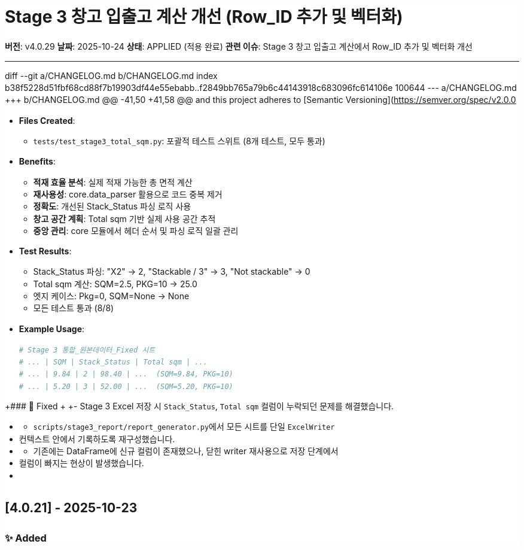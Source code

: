 # Stage 3 창고 입출고 계산 개선 (Row_ID 추가 및 벡터화)

**버전**: v4.0.29
**날짜**: 2025-10-24
**상태**: APPLIED (적용 완료)
**관련 이슈**: Stage 3 창고 입출고 계산에서 Row_ID 추가 및 벡터화 개선

---

diff --git a/CHANGELOG.md b/CHANGELOG.md
index b38f5228d51fbf68cd88f7b19903df44e55ebabb..f2849bb765a79b6c44143918c683096fc614106e 100644
--- a/CHANGELOG.md
+++ b/CHANGELOG.md
@@ -41,50 +41,58 @@ and this project adheres to [Semantic Versioning](https://semver.org/spec/v2.0.0
 
 - **Files Created**:
   - `tests/test_stage3_total_sqm.py`: 포괄적 테스트 스위트 (8개 테스트, 모두 통과)
 
 - **Benefits**:
   - **적재 효율 분석**: 실제 적재 가능한 총 면적 계산
   - **재사용성**: core.data_parser 활용으로 코드 중복 제거
   - **정확도**: 개선된 Stack_Status 파싱 로직 사용
   - **창고 공간 계획**: Total sqm 기반 실제 사용 공간 추적
   - **중앙 관리**: core 모듈에서 헤더 순서 및 파싱 로직 일괄 관리
 
 - **Test Results**:
   - Stack_Status 파싱: "X2" → 2, "Stackable / 3" → 3, "Not stackable" → 0
   - Total sqm 계산: SQM=2.5, PKG=10 → 25.0
   - 엣지 케이스: Pkg=0, SQM=None → None
   - 모든 테스트 통과 (8/8)
 
 - **Example Usage**:
   ```python
   # Stage 3 통합_원본데이터_Fixed 시트
   # ... | SQM | Stack_Status | Total sqm | ...
   # ... | 9.84 | 2 | 98.40 | ...  (SQM=9.84, PKG=10)
   # ... | 5.20 | 3 | 52.00 | ...  (SQM=5.20, PKG=10)
   ```
 
+### 🐛 Fixed
+
+- Stage 3 Excel 저장 시 `Stack_Status`, `Total sqm` 컬럼이 누락되던 문제를 해결했습니다.
+  - `scripts/stage3_report/report_generator.py`에서 모든 시트를 단일 `ExcelWriter`
+    컨텍스트 안에서 기록하도록 재구성했습니다.
+  - 기존에는 DataFrame에 신규 컬럼이 존재했으나, 닫힌 writer 재사용으로 저장 단계에서
+    컬럼이 빠지는 현상이 발생했습니다.
+
 ## [4.0.21] - 2025-10-23
 
 ### ✨ Added
 